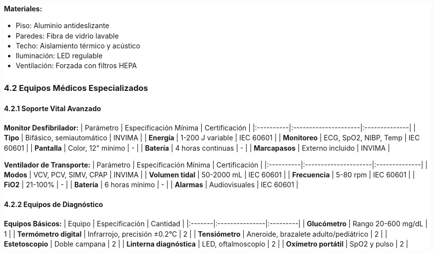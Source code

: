 **Materiales:**
- Piso: Aluminio antideslizante
- Paredes: Fibra de vidrio lavable
- Techo: Aislamiento térmico y acústico
- Iluminación: LED regulable
- Ventilación: Forzada con filtros HEPA

### 4.2 Equipos Médicos Especializados

#### 4.2.1 Soporte Vital Avanzado

**Monitor Desfibrilador:**
| Parámetro | Especificación Mínima | Certificación |
|:----------|:---------------------|:--------------|
| **Tipo** | Bifásico, semiautomático | INVIMA |
| **Energía** | 1-200 J variable | IEC 60601 |
| **Monitoreo** | ECG, SpO2, NIBP, Temp | IEC 60601 |
| **Pantalla** | Color, 12" mínimo | - |
| **Batería** | 4 horas continuas | - |
| **Marcapasos** | Externo incluido | INVIMA |

**Ventilador de Transporte:**
| Parámetro | Especificación Mínima | Certificación |
|:----------|:---------------------|:--------------|
| **Modos** | VCV, PCV, SIMV, CPAP | INVIMA |
| **Volumen tidal** | 50-2000 mL | IEC 60601 |
| **Frecuencia** | 5-80 rpm | IEC 60601 |
| **FiO2** | 21-100% | - |
| **Batería** | 6 horas mínimo | - |
| **Alarmas** | Audiovisuales | IEC 60601 |

#### 4.2.2 Equipos de Diagnóstico

**Equipos Básicos:**
| Equipo | Especificación | Cantidad |
|:-------|:---------------|:---------|
| **Glucómetro** | Rango 20-600 mg/dL | 1 |
| **Termómetro digital** | Infrarrojo, precisión ±0.2°C | 2 |
| **Tensiómetro** | Aneroide, brazalete adulto/pediátrico | 2 |
| **Estetoscopio** | Doble campana | 2 |
| **Linterna diagnóstica** | LED, oftalmoscopio | 2 |
| **Oxímetro portátil** | SpO2 y pulso | 2 |
